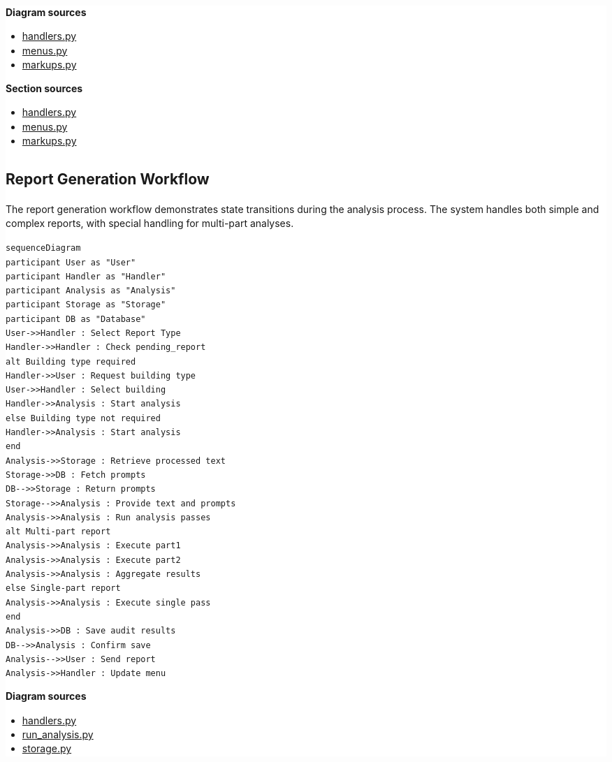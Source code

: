 **Diagram sources**
- [handlers.py](file://src/handlers.py#L400-L500)
- [menus.py](file://src/menus.py#L1-L94)
- [markups.py](file://src/markups.py#L1-L133)

**Section sources**
- [handlers.py](file://src/handlers.py#L400-L500)
- [menus.py](file://src/menus.py#L1-L94)
- [markups.py](file://src/markups.py#L1-L133)

## Report Generation Workflow

The report generation workflow demonstrates state transitions during the analysis process. The system handles both simple and complex reports, with special handling for multi-part analyses.

```mermaid
sequenceDiagram
participant User as "User"
participant Handler as "Handler"
participant Analysis as "Analysis"
participant Storage as "Storage"
participant DB as "Database"
User->>Handler : Select Report Type
Handler->>Handler : Check pending_report
alt Building type required
Handler->>User : Request building type
User->>Handler : Select building
Handler->>Analysis : Start analysis
else Building type not required
Handler->>Analysis : Start analysis
end
Analysis->>Storage : Retrieve processed text
Storage->>DB : Fetch prompts
DB-->>Storage : Return prompts
Storage-->>Analysis : Provide text and prompts
Analysis->>Analysis : Run analysis passes
alt Multi-part report
Analysis->>Analysis : Execute part1
Analysis->>Analysis : Execute part2
Analysis->>Analysis : Aggregate results
else Single-part report
Analysis->>Analysis : Execute single pass
end
Analysis->>DB : Save audit results
DB-->>Analysis : Confirm save
Analysis-->>User : Send report
Analysis->>Handler : Update menu
```

**Diagram sources**
- [handlers.py](file://src/handlers.py#L300-L400)
- [run_analysis.py](file://src/run_analysis.py#L1-L344)
- [storage.py](file://src/storage.py#L1-L310)
